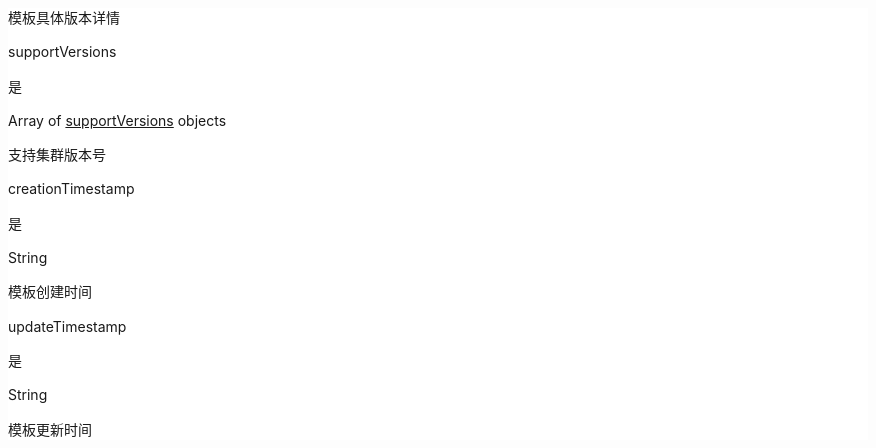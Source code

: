 </td>
<td class="cellrowborder" valign="top" width="50.949999999999996%" headers="mcps1.2.5.1.4 "><p id="p104802481873"><a name="p104802481873"></a><a name="p104802481873"></a>模板具体版本详情</p>
</td>
</tr>
<tr id="row1145518487710"><td class="cellrowborder" valign="top" width="17.18%" headers="mcps1.2.5.1.1 "><p id="p548384811711"><a name="p548384811711"></a><a name="p548384811711"></a>supportVersions</p>
</td>
<td class="cellrowborder" valign="top" width="13.83%" headers="mcps1.2.5.1.2 "><p id="p73001676502"><a name="p73001676502"></a><a name="p73001676502"></a>是</p>
</td>
<td class="cellrowborder" valign="top" width="18.04%" headers="mcps1.2.5.1.3 "><p id="p1148420483714"><a name="p1148420483714"></a><a name="p1148420483714"></a>Array of <a href="#response_supportVersions">supportVersions</a> objects</p>
</td>
<td class="cellrowborder" valign="top" width="50.949999999999996%" headers="mcps1.2.5.1.4 "><p id="p848514487719"><a name="p848514487719"></a><a name="p848514487719"></a>支持集群版本号</p>
</td>
</tr>
<tr id="row3456114813713"><td class="cellrowborder" valign="top" width="17.18%" headers="mcps1.2.5.1.1 "><p id="p5485134814710"><a name="p5485134814710"></a><a name="p5485134814710"></a>creationTimestamp</p>
</td>
<td class="cellrowborder" valign="top" width="13.83%" headers="mcps1.2.5.1.2 "><p id="p2030017725014"><a name="p2030017725014"></a><a name="p2030017725014"></a>是</p>
</td>
<td class="cellrowborder" valign="top" width="18.04%" headers="mcps1.2.5.1.3 "><p id="p1448616481679"><a name="p1448616481679"></a><a name="p1448616481679"></a>String</p>
</td>
<td class="cellrowborder" valign="top" width="50.949999999999996%" headers="mcps1.2.5.1.4 "><p id="p1348713481374"><a name="p1348713481374"></a><a name="p1348713481374"></a>模板创建时间</p>
</td>
</tr>
<tr id="row9456948475"><td class="cellrowborder" valign="top" width="17.18%" headers="mcps1.2.5.1.1 "><p id="p18488164818711"><a name="p18488164818711"></a><a name="p18488164818711"></a>updateTimestamp</p>
</td>
<td class="cellrowborder" valign="top" width="13.83%" headers="mcps1.2.5.1.2 "><p id="p330018713503"><a name="p330018713503"></a><a name="p330018713503"></a>是</p>
</td>
<td class="cellrowborder" valign="top" width="18.04%" headers="mcps1.2.5.1.3 "><p id="p54891648370"><a name="p54891648370"></a><a name="p54891648370"></a>String</p>
</td>
<td class="cellrowborder" valign="top" width="50.949999999999996%" headers="mcps1.2.5.1.4 "><p id="p8490114812717"><a name="p8490114812717"></a><a name="p8490114812717"></a>模板更新时间</p>
</td>
</tr>
</tbody>
</table>
